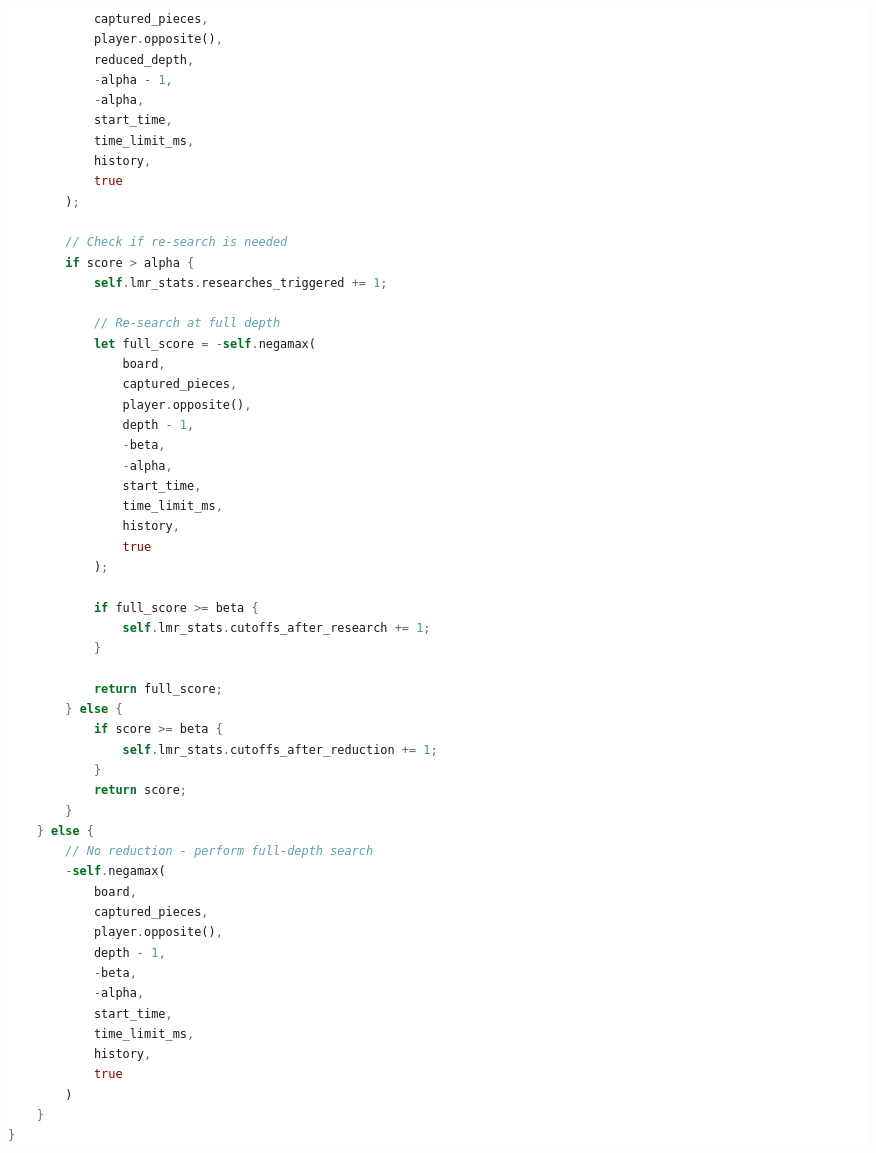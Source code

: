 ```rust
            captured_pieces, 
            player.opposite(), 
            reduced_depth, 
            -alpha - 1, 
            -alpha, 
            start_time, 
            time_limit_ms, 
            history, 
            true
        );
        
        // Check if re-search is needed
        if score > alpha {
            self.lmr_stats.researches_triggered += 1;
            
            // Re-search at full depth
            let full_score = -self.negamax(
                board, 
                captured_pieces, 
                player.opposite(), 
                depth - 1, 
                -beta, 
                -alpha, 
                start_time, 
                time_limit_ms, 
                history, 
                true
            );
            
            if full_score >= beta {
                self.lmr_stats.cutoffs_after_research += 1;
            }
            
            return full_score;
        } else {
            if score >= beta {
                self.lmr_stats.cutoffs_after_reduction += 1;
            }
            return score;
        }
    } else {
        // No reduction - perform full-depth search
        -self.negamax(
            board, 
            captured_pieces, 
            player.opposite(), 
            depth - 1, 
            -beta, 
            -alpha, 
            start_time, 
            time_limit_ms, 
            history, 
            true
        )
    }
}
```
